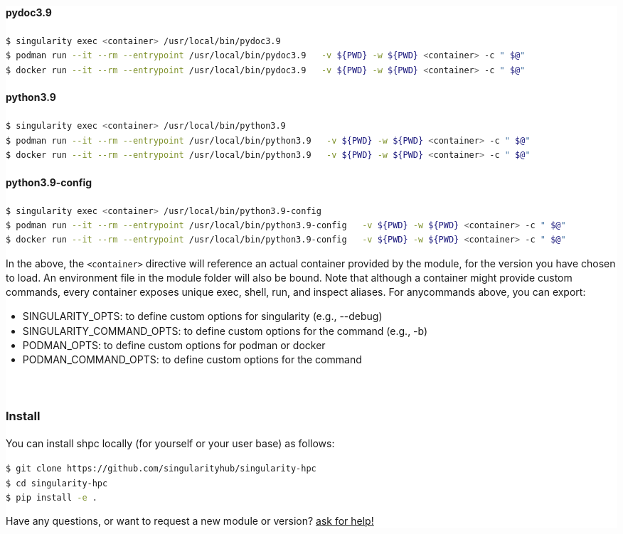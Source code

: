 
#### pydoc3.9

```bash
$ singularity exec <container> /usr/local/bin/pydoc3.9
$ podman run --it --rm --entrypoint /usr/local/bin/pydoc3.9   -v ${PWD} -w ${PWD} <container> -c " $@"
$ docker run --it --rm --entrypoint /usr/local/bin/pydoc3.9   -v ${PWD} -w ${PWD} <container> -c " $@"
```


#### python3.9

```bash
$ singularity exec <container> /usr/local/bin/python3.9
$ podman run --it --rm --entrypoint /usr/local/bin/python3.9   -v ${PWD} -w ${PWD} <container> -c " $@"
$ docker run --it --rm --entrypoint /usr/local/bin/python3.9   -v ${PWD} -w ${PWD} <container> -c " $@"
```


#### python3.9-config

```bash
$ singularity exec <container> /usr/local/bin/python3.9-config
$ podman run --it --rm --entrypoint /usr/local/bin/python3.9-config   -v ${PWD} -w ${PWD} <container> -c " $@"
$ docker run --it --rm --entrypoint /usr/local/bin/python3.9-config   -v ${PWD} -w ${PWD} <container> -c " $@"
```



In the above, the `<container>` directive will reference an actual container provided
by the module, for the version you have chosen to load. An environment file in the
module folder will also be bound. Note that although a container
might provide custom commands, every container exposes unique exec, shell, run, and
inspect aliases. For anycommands above, you can export:

 - SINGULARITY_OPTS: to define custom options for singularity (e.g., --debug)
 - SINGULARITY_COMMAND_OPTS: to define custom options for the command (e.g., -b)
 - PODMAN_OPTS: to define custom options for podman or docker
 - PODMAN_COMMAND_OPTS: to define custom options for the command

<br>

### Install

You can install shpc locally (for yourself or your user base) as follows:

```bash
$ git clone https://github.com/singularityhub/singularity-hpc
$ cd singularity-hpc
$ pip install -e .
```

Have any questions, or want to request a new module or version? [ask for help!](https://github.com/singularityhub/singularity-hpc/issues)
